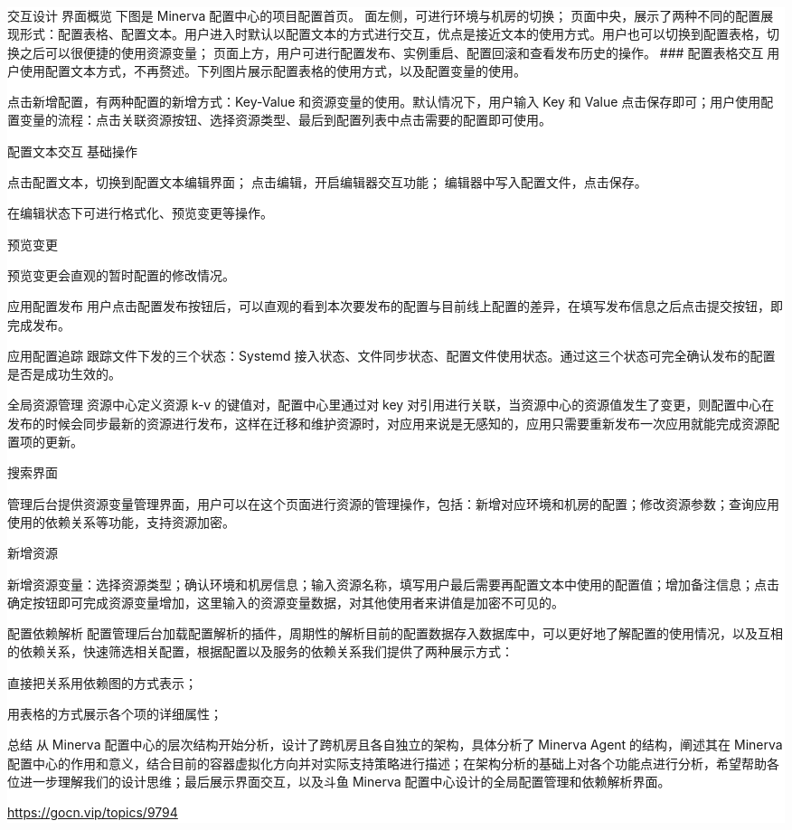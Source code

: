 交互设计
界面概览
下图是 Minerva 配置中心的项目配置首页。
面左侧，可进行环境与机房的切换；
页面中央，展示了两种不同的配置展现形式：配置表格、配置文本。用户进入时默认以配置文本的方式进行交互，优点是接近文本的使用方式。用户也可以切换到配置表格，切换之后可以很便捷的使用资源变量；
页面上方，用户可进行配置发布、实例重启、配置回滚和查看发布历史的操作。 ### 配置表格交互 用户使用配置文本方式，不再赘述。下列图片展示配置表格的使用方式，以及配置变量的使用。


点击新增配置，有两种配置的新增方式：Key-Value 和资源变量的使用。默认情况下，用户输入 Key 和 Value 点击保存即可；用户使用配置变量的流程：点击关联资源按钮、选择资源类型、最后到配置列表中点击需要的配置即可使用。



配置文本交互
基础操作

点击配置文本，切换到配置文本编辑界面；
点击编辑，开启编辑器交互功能；
编辑器中写入配置文件，点击保存。


在编辑状态下可进行格式化、预览变更等操作。



预览变更

预览变更会直观的暂时配置的修改情况。



应用配置发布
用户点击配置发布按钮后，可以直观的看到本次要发布的配置与目前线上配置的差异，在填写发布信息之后点击提交按钮，即完成发布。





应用配置追踪
跟踪文件下发的三个状态：Systemd 接入状态、文件同步状态、配置文件使用状态。通过这三个状态可完全确认发布的配置是否是成功生效的。



全局资源管理
资源中心定义资源 k-v 的键值对，配置中心里通过对 key 对引用进行关联，当资源中心的资源值发生了变更，则配置中心在发布的时候会同步最新的资源进行发布，这样在迁移和维护资源时，对应用来说是无感知的，应用只需要重新发布一次应用就能完成资源配置项的更新。

搜索界面

管理后台提供资源变量管理界面，用户可以在这个页面进行资源的管理操作，包括：新增对应环境和机房的配置；修改资源参数；查询应用使用的依赖关系等功能，支持资源加密。



新增资源

新增资源变量：选择资源类型；确认环境和机房信息；输入资源名称，填写用户最后需要再配置文本中使用的配置值；增加备注信息；点击确定按钮即可完成资源变量增加，这里输入的资源变量数据，对其他使用者来讲值是加密不可见的。



配置依赖解析
配置管理后台加载配置解析的插件，周期性的解析目前的配置数据存入数据库中，可以更好地了解配置的使用情况，以及互相的依赖关系，快速筛选相关配置，根据配置以及服务的依赖关系我们提供了两种展示方式：

直接把关系用依赖图的方式表示；


用表格的方式展示各个项的详细属性；



总结
从 Minerva 配置中心的层次结构开始分析，设计了跨机房且各自独立的架构，具体分析了 Minerva Agent 的结构，阐述其在 Minerva 配置中心的作用和意义，结合目前的容器虚拟化方向并对实际支持策略进行描述；在架构分析的基础上对各个功能点进行分析，希望帮助各位进一步理解我们的设计思维；最后展示界面交互，以及斗鱼 Minerva 配置中心设计的全局配置管理和依赖解析界面。

https://gocn.vip/topics/9794
